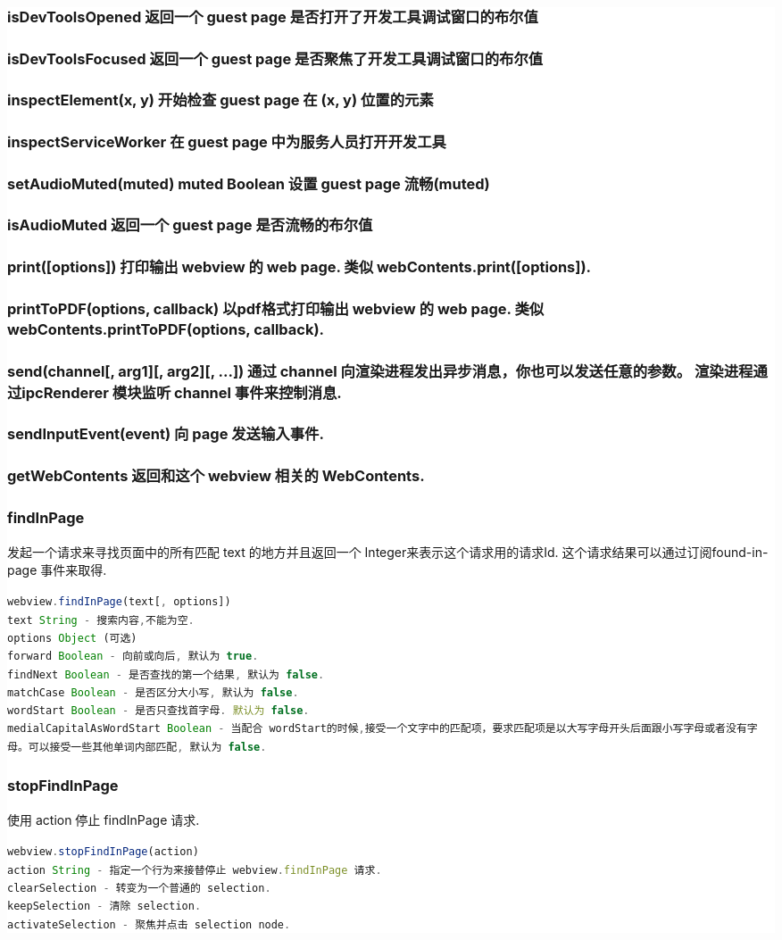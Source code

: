 ### isDevToolsOpened 返回一个 guest page 是否打开了开发工具调试窗口的布尔值

### isDevToolsFocused 返回一个 guest page 是否聚焦了开发工具调试窗口的布尔值

### inspectElement(x, y) 开始检查 guest page 在 (x, y) 位置的元素

### inspectServiceWorker 在 guest page 中为服务人员打开开发工具

### setAudioMuted(muted) muted Boolean 设置 guest page 流畅(muted)

### isAudioMuted 返回一个 guest page 是否流畅的布尔值

### print([options]) 打印输出 webview 的 web page. 类似 webContents.print([options]).

### printToPDF(options, callback) 以pdf格式打印输出 webview 的 web page. 类似 webContents.printToPDF(options, callback).

### send(channel[, arg1][, arg2][, ...]) 通过 channel 向渲染进程发出异步消息，你也可以发送任意的参数。 渲染进程通过ipcRenderer 模块监听 channel 事件来控制消息.

### sendInputEvent(event) 向 page 发送输入事件.

### getWebContents 返回和这个 webview 相关的 WebContents.

### findInPage
发起一个请求来寻找页面中的所有匹配 text 的地方并且返回一个 Integer来表示这个请求用的请求Id. 这个请求结果可以通过订阅found-in-page 事件来取得.
```js
webview.findInPage(text[, options])
text String - 搜索内容,不能为空.
options Object (可选)
forward Boolean - 向前或向后, 默认为 true.
findNext Boolean - 是否查找的第一个结果, 默认为 false.
matchCase Boolean - 是否区分大小写, 默认为 false.
wordStart Boolean - 是否只查找首字母. 默认为 false.
medialCapitalAsWordStart Boolean - 当配合 wordStart的时候,接受一个文字中的匹配项，要求匹配项是以大写字母开头后面跟小写字母或者没有字母。可以接受一些其他单词内部匹配, 默认为 false.
```
### stopFindInPage
使用 action 停止 findInPage 请求.
```js
webview.stopFindInPage(action)
action String - 指定一个行为来接替停止 webview.findInPage 请求.
clearSelection - 转变为一个普通的 selection.
keepSelection - 清除 selection.
activateSelection - 聚焦并点击 selection node.
```

